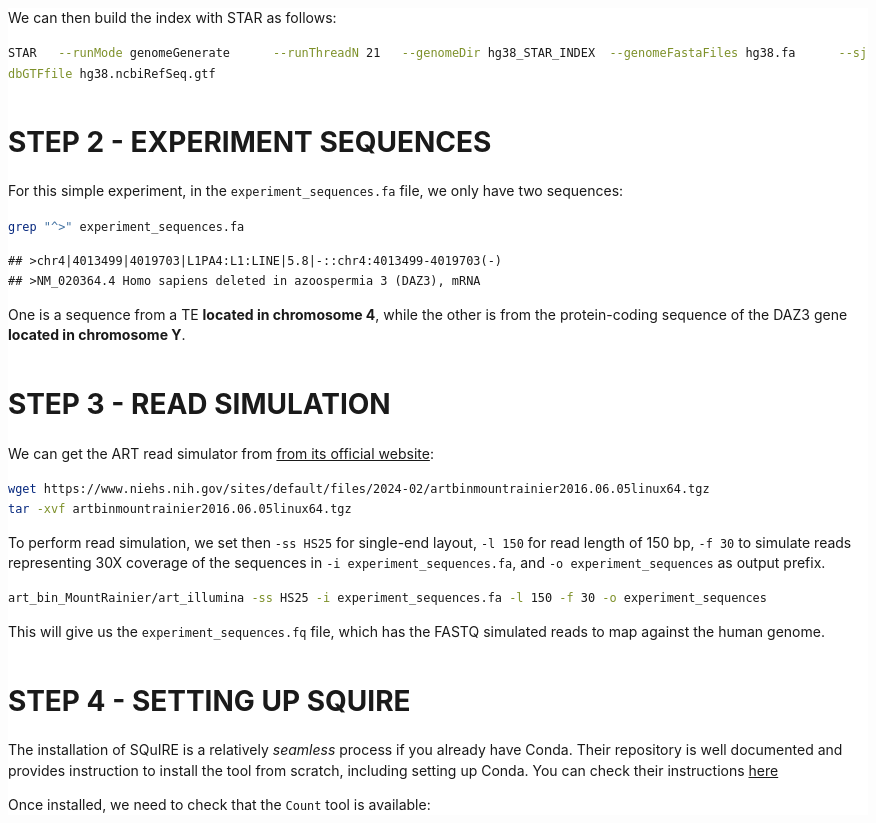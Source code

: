 We can then build the index with STAR as follows:


```bash
STAR   --runMode genomeGenerate      --runThreadN 21   --genomeDir hg38_STAR_INDEX  --genomeFastaFiles hg38.fa      --sjdbGTFfile hg38.ncbiRefSeq.gtf
```


# STEP 2 - EXPERIMENT SEQUENCES

For this simple experiment, in the `experiment_sequences.fa` file, we only have two sequences:


```bash
grep "^>" experiment_sequences.fa
```

```
## >chr4|4013499|4019703|L1PA4:L1:LINE|5.8|-::chr4:4013499-4019703(-)
## >NM_020364.4 Homo sapiens deleted in azoospermia 3 (DAZ3), mRNA
```

One is a sequence from a TE **located in chromosome 4**, while the other is from the protein-coding sequence of the DAZ3 gene **located in chromosome Y**.


# STEP 3 - READ SIMULATION

We can get the ART read simulator from [from its official website](https://www.niehs.nih.gov/research/resources/software/biostatistics/art):


```bash
wget https://www.niehs.nih.gov/sites/default/files/2024-02/artbinmountrainier2016.06.05linux64.tgz
tar -xvf artbinmountrainier2016.06.05linux64.tgz 
```

To perform read simulation, we set then `-ss HS25` for single-end layout, `-l 150` for read length of 150 bp, `-f 30` to simulate reads representing 30X coverage of the sequences in `-i experiment_sequences.fa`, and `-o experiment_sequences` as output prefix.


```bash
art_bin_MountRainier/art_illumina -ss HS25 -i experiment_sequences.fa -l 150 -f 30 -o experiment_sequences
```

This will give us the `experiment_sequences.fq` file, which has the FASTQ simulated reads to map against the human genome.

# STEP 4 - SETTING UP SQUIRE

The installation of SQuIRE is a relatively *seamless* process if you already have Conda. Their repository is well documented and provides instruction to install the tool from scratch, including setting up Conda. You can check their instructions [here](https://github.com/wyang17/SQuIRE/)

Once installed, we need to check that the `Count` tool is available:
